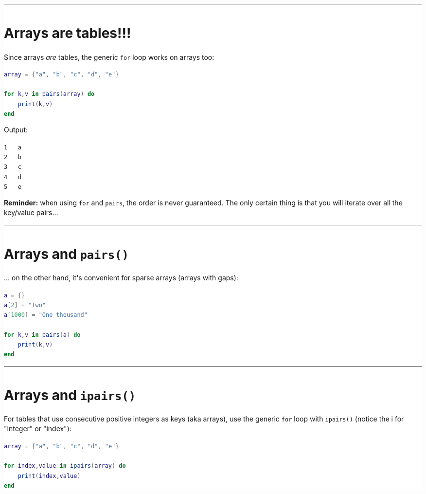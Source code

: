 
---

# Arrays are tables!!!

Since arrays *are* tables, the generic `for` loop works on arrays too:

```lua
array = {"a", "b", "c", "d", "e"}

for k,v in pairs(array) do
    print(k,v)
end
```

Output:

```
1   a
2   b
3   c
4   d
5   e
```

**Reminder:** when using `for` and `pairs`, the order is never guaranteed. The only certain thing is that you will iterate over all the key/value pairs...

---

# Arrays and `pairs()`

... on the other hand, it's convenient for sparse arrays (arrays with gaps):

```lua
a = {}
a[2] = "Two"
a[1000] = "One thousand"

for k,v in pairs(a) do
    print(k,v)
end
```

---

# Arrays and `ipairs()`

For tables that use consecutive positive integers as keys (aka arrays), use the generic `for` loop with `ipairs()` (notice the i for "integer" or "index"):

```lua
array = {"a", "b", "c", "d", "e"}

for index,value in ipairs(array) do
    print(index,value)
end
```
